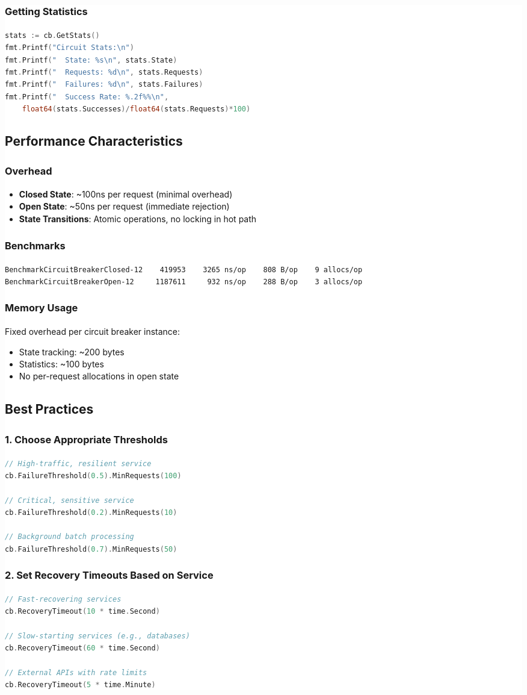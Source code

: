 ### Getting Statistics

```go
stats := cb.GetStats()
fmt.Printf("Circuit Stats:\n")
fmt.Printf("  State: %s\n", stats.State)
fmt.Printf("  Requests: %d\n", stats.Requests)
fmt.Printf("  Failures: %d\n", stats.Failures)
fmt.Printf("  Success Rate: %.2f%%\n", 
    float64(stats.Successes)/float64(stats.Requests)*100)
```

## Performance Characteristics

### Overhead

- **Closed State**: ~100ns per request (minimal overhead)
- **Open State**: ~50ns per request (immediate rejection)
- **State Transitions**: Atomic operations, no locking in hot path

### Benchmarks

```
BenchmarkCircuitBreakerClosed-12    419953    3265 ns/op    808 B/op    9 allocs/op
BenchmarkCircuitBreakerOpen-12     1187611     932 ns/op    288 B/op    3 allocs/op
```

### Memory Usage

Fixed overhead per circuit breaker instance:
- State tracking: ~200 bytes
- Statistics: ~100 bytes  
- No per-request allocations in open state

## Best Practices

### 1. Choose Appropriate Thresholds

```go
// High-traffic, resilient service
cb.FailureThreshold(0.5).MinRequests(100)

// Critical, sensitive service
cb.FailureThreshold(0.2).MinRequests(10)

// Background batch processing
cb.FailureThreshold(0.7).MinRequests(50)
```

### 2. Set Recovery Timeouts Based on Service

```go
// Fast-recovering services
cb.RecoveryTimeout(10 * time.Second)

// Slow-starting services (e.g., databases)
cb.RecoveryTimeout(60 * time.Second)

// External APIs with rate limits
cb.RecoveryTimeout(5 * time.Minute)
```
